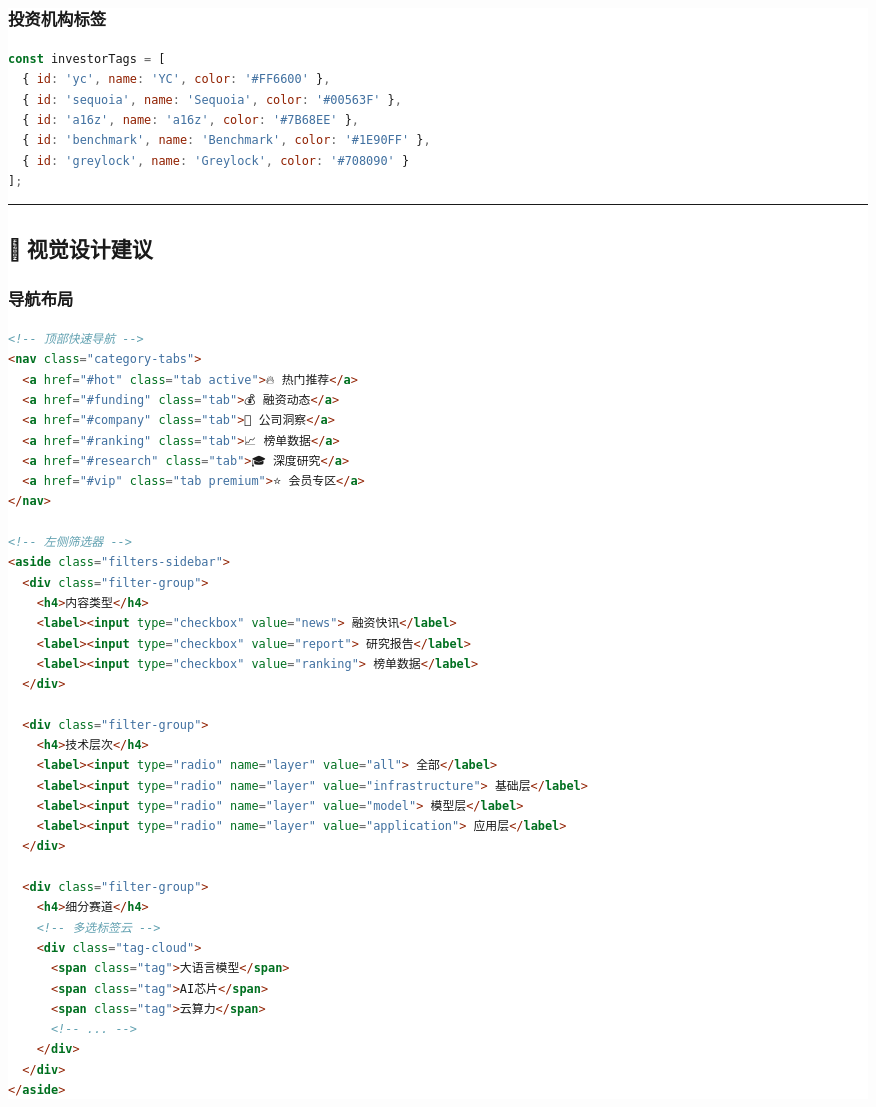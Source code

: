### 投资机构标签
```javascript
const investorTags = [
  { id: 'yc', name: 'YC', color: '#FF6600' },
  { id: 'sequoia', name: 'Sequoia', color: '#00563F' },
  { id: 'a16z', name: 'a16z', color: '#7B68EE' },
  { id: 'benchmark', name: 'Benchmark', color: '#1E90FF' },
  { id: 'greylock', name: 'Greylock', color: '#708090' }
];
```

---

## 🎨 视觉设计建议

### 导航布局
```html
<!-- 顶部快速导航 -->
<nav class="category-tabs">
  <a href="#hot" class="tab active">🔥 热门推荐</a>
  <a href="#funding" class="tab">💰 融资动态</a>
  <a href="#company" class="tab">🚀 公司洞察</a>
  <a href="#ranking" class="tab">📈 榜单数据</a>
  <a href="#research" class="tab">🎓 深度研究</a>
  <a href="#vip" class="tab premium">⭐ 会员专区</a>
</nav>

<!-- 左侧筛选器 -->
<aside class="filters-sidebar">
  <div class="filter-group">
    <h4>内容类型</h4>
    <label><input type="checkbox" value="news"> 融资快讯</label>
    <label><input type="checkbox" value="report"> 研究报告</label>
    <label><input type="checkbox" value="ranking"> 榜单数据</label>
  </div>

  <div class="filter-group">
    <h4>技术层次</h4>
    <label><input type="radio" name="layer" value="all"> 全部</label>
    <label><input type="radio" name="layer" value="infrastructure"> 基础层</label>
    <label><input type="radio" name="layer" value="model"> 模型层</label>
    <label><input type="radio" name="layer" value="application"> 应用层</label>
  </div>

  <div class="filter-group">
    <h4>细分赛道</h4>
    <!-- 多选标签云 -->
    <div class="tag-cloud">
      <span class="tag">大语言模型</span>
      <span class="tag">AI芯片</span>
      <span class="tag">云算力</span>
      <!-- ... -->
    </div>
  </div>
</aside>
```
